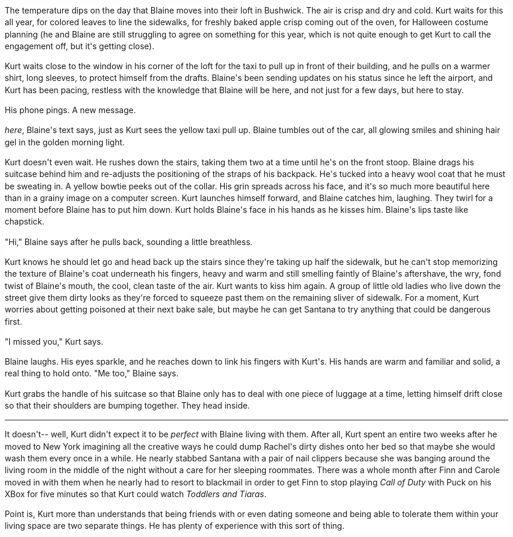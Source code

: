 The temperature dips on the day that Blaine moves into their loft in Bushwick. The air is crisp and dry and cold. Kurt waits for this all year, for colored leaves to line the sidewalks, for freshly baked apple crisp coming out of the oven, for Halloween costume planning (he and Blaine are still struggling to agree on something for this year, which is not quite enough to get Kurt to call the engagement off, but it's getting close).

Kurt waits close to the window in his corner of the loft for the taxi to pull up in front of their building, and he pulls on a warmer shirt, long sleeves, to protect himself from the drafts. Blaine's been sending updates on his status since he left the airport, and Kurt has been pacing, restless with the knowledge that Blaine will be here, and not just for a few days, but here to stay.

His phone pings. A new message.

*here*, Blaine's text says, just as Kurt sees the yellow taxi pull up. Blaine tumbles out of the car, all glowing smiles and shining hair gel in the golden morning light.

Kurt doesn't even wait. He rushes down the stairs, taking them two at a time until he's on the front stoop. Blaine drags his suitcase behind him and re-adjusts the positioning of the straps of his backpack. He's tucked into a heavy wool coat that he must be sweating in. A yellow bowtie peeks out of the collar. His grin spreads across his face, and it's so much more beautiful here than in a grainy image on a computer screen. Kurt launches himself forward, and Blaine catches him, laughing. They twirl for a moment before Blaine has to put him down. Kurt holds Blaine's face in his hands as he kisses him. Blaine's lips taste like chapstick.

"Hi," Blaine says after he pulls back, sounding a little breathless. 

Kurt knows he should let go and head back up the stairs since they're taking up half the sidewalk, but he can't stop memorizing the texture of Blaine's coat underneath his fingers, heavy and warm and still smelling faintly of Blaine's aftershave, the wry, fond twist of Blaine's mouth, the cool, clean taste of the air. Kurt wants to kiss him again. A group of little old ladies who live down the street give them dirty looks as they're forced to squeeze past them on the remaining sliver of sidewalk. For a moment, Kurt worries about getting poisoned at their next bake sale, but maybe he can get Santana to try anything that could be dangerous first.

"I missed you," Kurt says.

Blaine laughs. His eyes sparkle, and he reaches down to link his fingers with Kurt's. His hands are warm and familiar and solid, a real thing to hold onto. "Me too," Blaine says.

Kurt grabs the handle of his suitcase so that Blaine only has to deal with one piece of luggage at a time, letting himself drift close so that their shoulders are bumping together. They head inside.

---

It doesn't-- well, Kurt didn't expect it to be *perfect* with Blaine living with them. After all, Kurt spent an entire two weeks after he moved to New York imagining all the creative ways he could dump Rachel's dirty dishes onto her bed so that maybe she would wash them every once in a while. He nearly stabbed Santana with a pair of nail clippers because she was banging around the living room in the middle of the night without a care for her sleeping roommates. There was a whole month after Finn and Carole moved in with them when he nearly had to resort to blackmail in order to get Finn to stop playing *Call of Duty* with Puck on his XBox for five minutes so that Kurt could watch *Toddlers and Tiaras*.

Point is, Kurt more than understands that being friends with or even dating someone and being able to tolerate them within your living space are two separate things. He has plenty of experience with this sort of thing.
